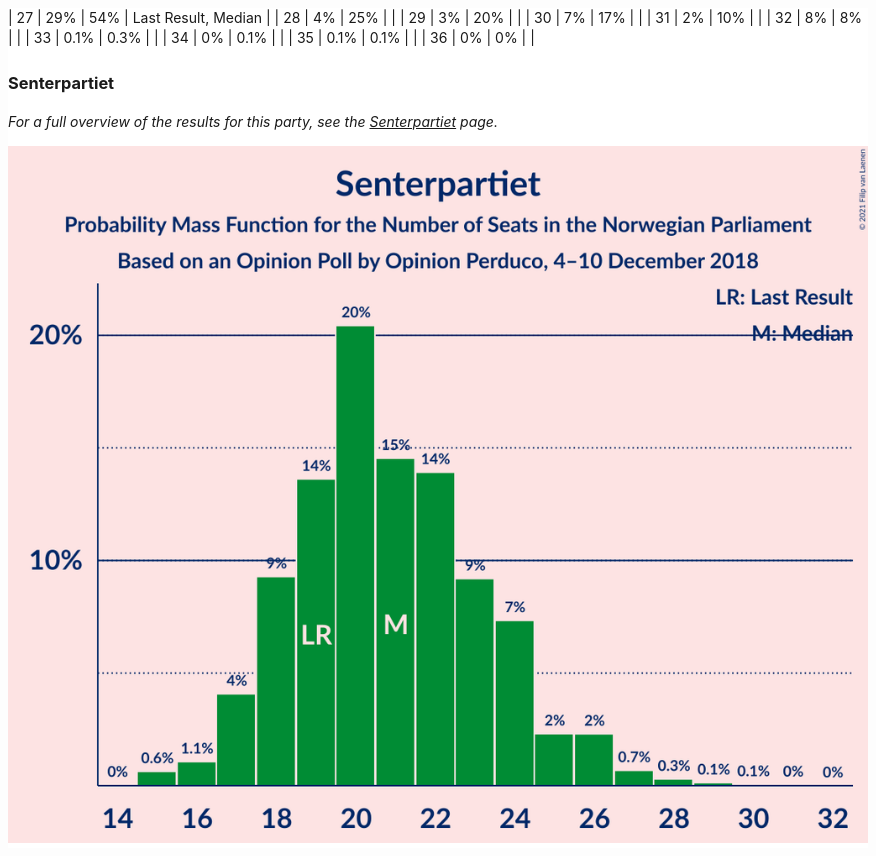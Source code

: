 | 27 | 29% | 54% | Last Result, Median |
| 28 | 4% | 25% |  |
| 29 | 3% | 20% |  |
| 30 | 7% | 17% |  |
| 31 | 2% | 10% |  |
| 32 | 8% | 8% |  |
| 33 | 0.1% | 0.3% |  |
| 34 | 0% | 0.1% |  |
| 35 | 0.1% | 0.1% |  |
| 36 | 0% | 0% |  |

### Senterpartiet

*For a full overview of the results for this party, see the [Senterpartiet](party-senterpartiet.html) page.*

![Graph with seats probability mass function not yet produced](2018-12-10-OpinionPerduco-seats-pmf-senterpartiet.png "Seats Probability Mass Function")

